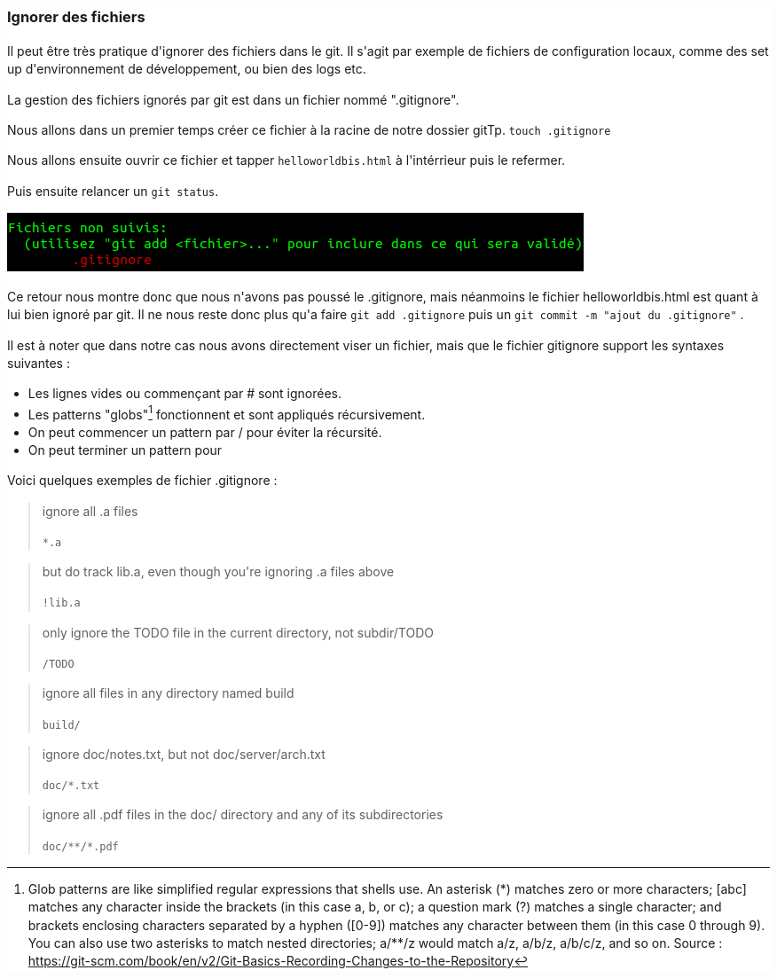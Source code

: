### Ignorer des fichiers
	
Il peut être très pratique d'ignorer des fichiers dans le git. Il s'agit par exemple de fichiers de configuration locaux, comme des set up d'environnement de développement, ou bien des logs etc.
	
La gestion des fichiers ignorés par git est dans un fichier nommé ".gitignore". 
	
Nous allons dans un premier temps créer ce fichier à la racine de notre dossier gitTp. `touch .gitignore`

Nous allons ensuite ouvrir ce fichier et tapper `helloworldbis.html` à l'intérrieur puis le refermer.

Puis ensuite relancer un `git status`.

![retour4](../images/courses_git4.png)

Ce retour nous montre donc que nous n'avons pas poussé le .gitignore, mais néanmoins le fichier helloworldbis.html est quant à lui bien ignoré par git. Il ne nous reste donc plus qu'a faire `git add .gitignore` puis un `git commit -m "ajout du .gitignore"` .

Il est à noter que dans notre cas nous avons directement viser un fichier, mais que le fichier gitignore support les syntaxes suivantes :
- Les lignes vides ou commençant par \# sont ignorées.
- Les patterns "globs"[^1] fonctionnent et sont appliqués récursivement.
- On peut commencer un pattern par / pour éviter la récursité.
- On peut terminer un pattern pour 

Voici quelques exemples de fichier .gitignore : 
>ignore all .a files
>
>`*.a`

>but do track lib.a, even though you're ignoring .a files above
>
>`!lib.a`

>only ignore the TODO file in the current directory, not subdir/TODO
>
>`/TODO` 

>ignore all files in any directory named build
>
>`build/`

>ignore doc/notes.txt, but not doc/server/arch.txt
>
>`doc/*.txt`

>ignore all .pdf files in the doc/ directory and any of its subdirectories
>
>`doc/**/*.pdf`


[^1]: Glob patterns are like simplified regular expressions that shells use. An asterisk (*) matches zero or more characters; [abc] matches any character inside the brackets (in this case a, b, or c); a question mark (?) matches a single character; and brackets enclosing characters separated by a hyphen ([0-9]) matches any character between them (in this case 0 through 9). You can also use two asterisks to match nested directories; a/**/z would match a/z, a/b/z, a/b/c/z, and so on. Source : https://git-scm.com/book/en/v2/Git-Basics-Recording-Changes-to-the-Repository
[^2]: Ces tableaux et le suivant sont tirés de la source suivante : https://git-scm.com/book/en/v2/Git-Basics-Viewing-the-Commit-History
